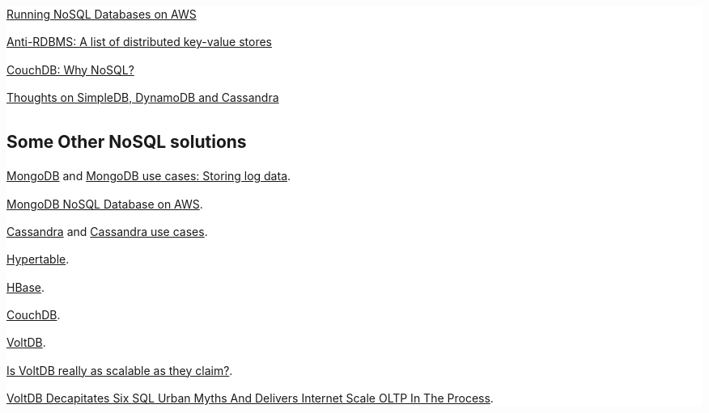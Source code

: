 [Running NoSQL Databases on AWS](http://aws.amazon.com/nosql/)

[Anti-RDBMS: A list of distributed key-value stores](http://www.metabrew.com/article/anti-rdbms-a-list-of-distributed-key-value-stores)

[CouchDB: Why NoSQL?](http://www.couchbase.com/why-nosql/nosql-database)

[Thoughts on SimpleDB, DynamoDB and Cassandra](http://perfcap.blogspot.com/2012/01/thoughts-on-simpledb-dynamodb-and.html)

Some Other NoSQL solutions
--------------------------------------------
[MongoDB](http://www.mongodb.org/) and [MongoDB use cases: Storing log data](http://docs.mongodb.org/manual/use-cases/storing-log-data/).

[MongoDB NoSQL Database on AWS](http://d36cz9buwru1tt.cloudfront.net/AWS_NoSQL_MongoDB.pdf).

[Cassandra](http://cassandra.apache.org/) and [Cassandra use cases](http://wiki.apache.org/cassandra/UseCases).

[Hypertable](http://hypertable.com/why_hypertable/).

[HBase](http://hbase.apache.org/).

[CouchDB](http://couchdb.apache.org/).

[VoltDB](http://voltdb.com/).

[Is VoltDB really as scalable as they claim?](http://www.mysqlperformanceblog.com/2011/02/28/is-voltdb-really-as-scalable-as-they-claim/).

[VoltDB Decapitates Six SQL Urban Myths And Delivers Internet Scale OLTP In The Process](http://highscalability.com/blog/2010/6/28/voltdb-decapitates-six-sql-urban-myths-and-delivers-internet.html).
